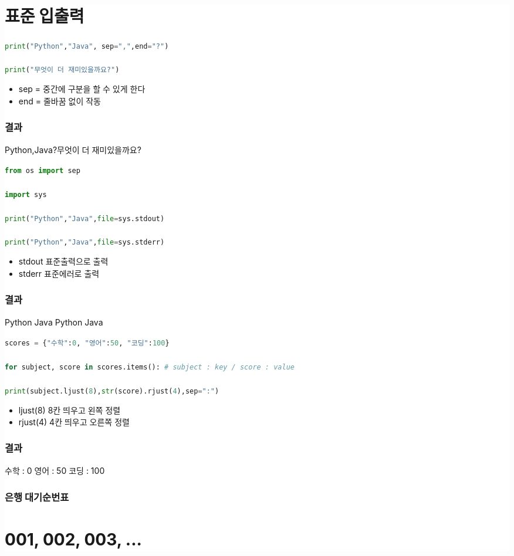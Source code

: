 # 표준 입출력

```python
print("Python","Java", sep=",",end="?")

print("무엇이 더 재미있을까요?")
```

- sep = 중간에 구분을 할 수 있게 한다
- end = 줄바꿈 없이 작동

### 결과

Python,Java?무엇이 더 재미있을까요?

```python
from os import sep

import sys

print("Python","Java",file=sys.stdout)

print("Python","Java",file=sys.stderr)
```

- stdout 표준출력으로 출력
- stderr 표준에러로 출력

### 결과

Python Java
Python Java

```python
scores = {"수학":0, "영어":50, "코딩":100}

for subject, score in scores.items(): # subject : key / score : value

print(subject.ljust(8),str(score).rjust(4),sep=":")
```

- ljust(8) 8칸 띄우고 왼쪽 정렬
- rjust(4) 4칸 띄우고 오른쪽 정렬

### 결과

수학      :   0
영어      :  50
코딩      : 100

### 은행 대기순번표

# 001, 002, 003, ...
